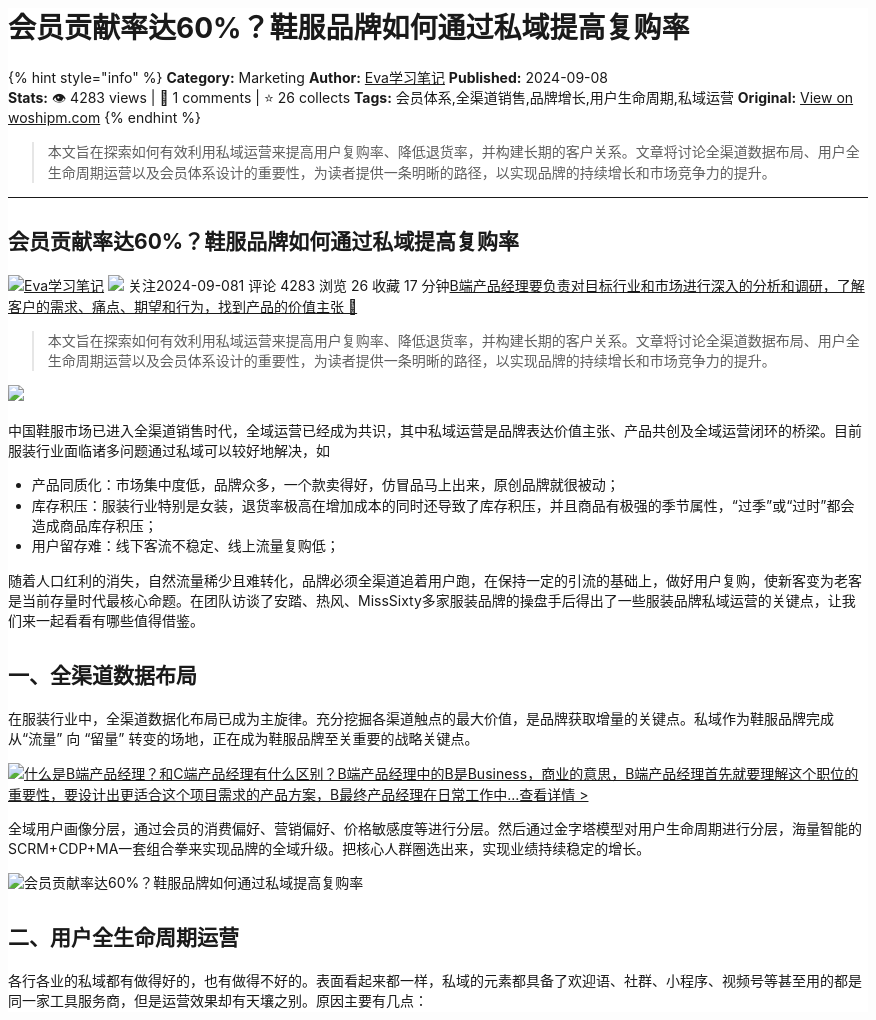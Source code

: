 # 会员贡献率达60%？鞋服品牌如何通过私域提高复购率
{% hint style="info" %}
**Category:** Marketing
**Author:** [Eva学习笔记](https://www.woshipm.com/u/744179)
**Published:** 2024-09-08  
**Stats:** 👁️ 4283 views | 💬 1 comments | ⭐ 26 collects
**Tags:** 会员体系,全渠道销售,品牌增长,用户生命周期,私域运营
**Original:** [View on woshipm.com](https://www.woshipm.com/marketing/6110900.html)
{% endhint %}
> 本文旨在探索如何有效利用私域运营来提高用户复购率、降低退货率，并构建长期的客户关系。文章将讨论全渠道数据布局、用户全生命周期运营以及会员体系设计的重要性，为读者提供一条明晰的路径，以实现品牌的持续增长和市场竞争力的提升。

---

## 会员贡献率达60%？鞋服品牌如何通过私域提高复购率

[![](https://static.woshipm.com/view/woshipm_api_def_20230504102939_6511.png?imageView2/1/w/72/h/72/q/100)](https://www.woshipm.com/u/744179)[Eva学习笔记](https://www.woshipm.com/u/744179) ![](https://static.woshipm.com/tag/1101_1@2x.png) 关注2024-09-081 评论 4283 浏览 26 收藏 17 分钟[B端产品经理要负责对目标行业和市场进行深入的分析和调研，了解客户的需求、痛点、期望和行为，找到产品的价值主张 🔗](https://ke.qidianla.com/courses/bcpm)

> 本文旨在探索如何有效利用私域运营来提高用户复购率、降低退货率，并构建长期的客户关系。文章将讨论全渠道数据布局、用户全生命周期运营以及会员体系设计的重要性，为读者提供一条明晰的路径，以实现品牌的持续增长和市场竞争力的提升。

![](https://image.woshipm.com/2023/04/13/080d63e2-d9e0-11ed-8d63-00163e0b5ff3.jpg)

中国鞋服市场已进入全渠道销售时代，全域运营已经成为共识，其中私域运营是品牌表达价值主张、产品共创及全域运营闭环的桥梁。目前服装行业面临诸多问题通过私域可以较好地解决，如

*   产品同质化：市场集中度低，品牌众多，一个款卖得好，仿冒品马上出来，原创品牌就很被动；
*   库存积压：服装行业特别是女装，退货率极高在增加成本的同时还导致了库存积压，并且商品有极强的季节属性，“过季”或“过时”都会造成商品库存积压；
*   用户留存难：线下客流不稳定、线上流量复购低；

随着人口红利的消失，自然流量稀少且难转化，品牌必须全渠道追着用户跑，在保持一定的引流的基础上，做好用户复购，使新客变为老客是当前存量时代最核心命题。在团队访谈了安踏、热风、MissSixty多家服装品牌的操盘手后得出了一些服装品牌私域运营的关键点，让我们来一起看看有哪些值得借鉴。

## 一、全渠道数据布局

在服装行业中，全渠道数据化布局已成为主旋律。充分挖掘各渠道触点的最大价值，是品牌获取增量的关键点。私域作为鞋服品牌完成从“流量” 向 “留量” 转变的场地，正在成为鞋服品牌至关重要的战略关键点。

[![](https://image.woshipm.com/2023/07/27/6f50fd24-2c7f-11ee-875d-00163e0b5ff3.png)什么是B端产品经理？和C端产品经理有什么区别？B端产品经理中的B是Business，商业的意思，B端产品经理首先就要理解这个职位的重要性，要设计出更适合这个项目需求的产品方案，B最终产品经理在日常工作中...查看详情 >](https://ke.qidianla.com/courses/bcpm)

全域用户画像分层，通过会员的消费偏好、营销偏好、价格敏感度等进行分层。然后通过金字塔模型对用户生命周期进行分层，海量智能的SCRM+CDP+MA一套组合拳来实现品牌的全域升级。把核心人群圈选出来，实现业绩持续稳定的增长。

![会员贡献率达60%？鞋服品牌如何通过私域提高复购率](https://image.woshipm.com/wp-files/2024/09/eGVOOe0rO2CDHc8jDm0n.png)

## 二、用户全生命周期运营

各行各业的私域都有做得好的，也有做得不好的。表面看起来都一样，私域的元素都具备了欢迎语、社群、小程序、视频号等甚至用的都是同一家工具服务商，但是运营效果却有天壤之别。原因主要有几点：
